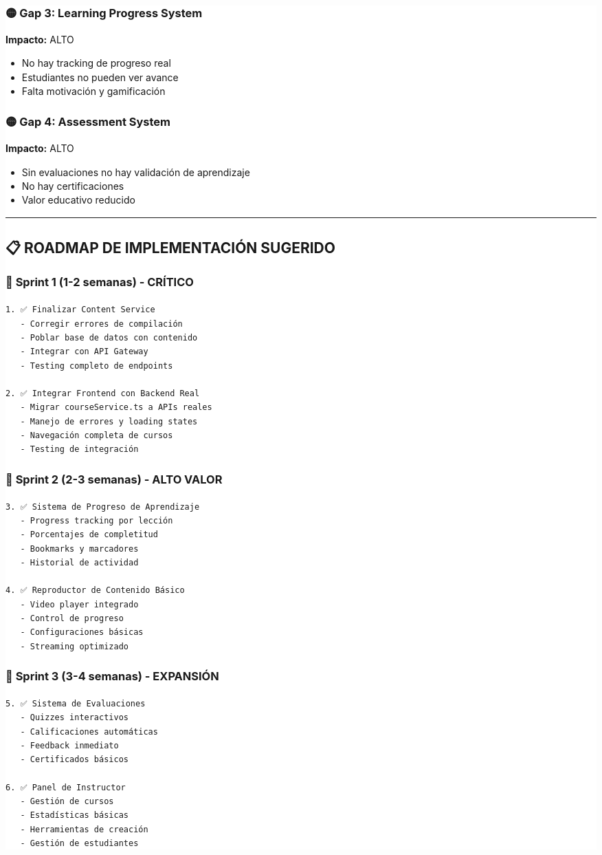### 🟡 **Gap 3: Learning Progress System**
**Impacto:** ALTO
- No hay tracking de progreso real
- Estudiantes no pueden ver avance
- Falta motivación y gamificación

### 🟡 **Gap 4: Assessment System**
**Impacto:** ALTO
- Sin evaluaciones no hay validación de aprendizaje
- No hay certificaciones
- Valor educativo reducido

---

## 📋 **ROADMAP DE IMPLEMENTACIÓN SUGERIDO**

### 🚀 **Sprint 1 (1-2 semanas) - CRÍTICO**
```
1. ✅ Finalizar Content Service
   - Corregir errores de compilación
   - Poblar base de datos con contenido
   - Integrar con API Gateway
   - Testing completo de endpoints

2. ✅ Integrar Frontend con Backend Real
   - Migrar courseService.ts a APIs reales
   - Manejo de errores y loading states
   - Navegación completa de cursos
   - Testing de integración
```

### 🚀 **Sprint 2 (2-3 semanas) - ALTO VALOR**
```
3. ✅ Sistema de Progreso de Aprendizaje
   - Progress tracking por lección
   - Porcentajes de completitud
   - Bookmarks y marcadores
   - Historial de actividad

4. ✅ Reproductor de Contenido Básico
   - Video player integrado
   - Control de progreso
   - Configuraciones básicas
   - Streaming optimizado
```

### 🚀 **Sprint 3 (3-4 semanas) - EXPANSIÓN**
```
5. ✅ Sistema de Evaluaciones
   - Quizzes interactivos
   - Calificaciones automáticas
   - Feedback inmediato
   - Certificados básicos

6. ✅ Panel de Instructor
   - Gestión de cursos
   - Estadísticas básicas
   - Herramientas de creación
   - Gestión de estudiantes
```
